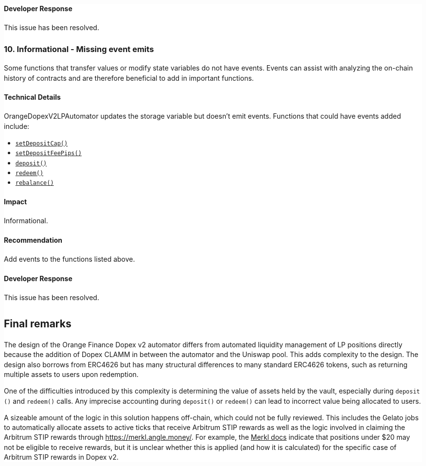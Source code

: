#### Developer Response

This issue has been resolved.

### 10. Informational - Missing event emits

Some functions that transfer values or modify state variables do not have events. Events can assist with analyzing the on-chain history of contracts and are therefore beneficial to add in important functions.

#### Technical Details

OrangeDopexV2LPAutomator updates the storage variable but doesn’t emit events. Functions that could have events added include:

- [`setDepositCap()`](https://github.com/orange-finance/dopex-v2-automator/blob/eee5932015036fa44593edf611a30bb99a52c883/contracts/OrangeDopexV2LPAutomator.sol#L157)
- [`setDepositFeePips()`](https://github.com/orange-finance/dopex-v2-automator/blob/eee5932015036fa44593edf611a30bb99a52c883/contracts/OrangeDopexV2LPAutomator.sol#L170)
- [`deposit()`](https://github.com/orange-finance/dopex-v2-automator/blob/eee5932015036fa44593edf611a30bb99a52c883/contracts/OrangeDopexV2LPAutomator.sol#L377)
- [`redeem()`](https://github.com/orange-finance/dopex-v2-automator/blob/eee5932015036fa44593edf611a30bb99a52c883/contracts/OrangeDopexV2LPAutomator.sol#L417)
- [`rebalance()`](https://github.com/orange-finance/dopex-v2-automator/blob/eee5932015036fa44593edf611a30bb99a52c883/contracts/OrangeDopexV2LPAutomator.sol#L531)

#### Impact

Informational.

#### Recommendation

Add events to the functions listed above.

#### Developer Response

This issue has been resolved.

## Final remarks

The design of the Orange Finance Dopex v2 automator differs from automated liquidity management of LP positions directly because the addition of Dopex CLAMM in between the automator and the Uniswap pool. This adds complexity to the design. The design also borrows from ERC4626 but has many structural differences to many standard ERC4626 tokens, such as returning multiple assets to users upon redemption.

One of the difficulties introduced by this complexity is determining the value of assets held by the vault, especially during `deposit()` and `redeem()` calls. Any imprecise accounting during `deposit()` or `redeem()` can lead to incorrect value being allocated to users.

A sizeable amount of the logic in this solution happens off-chain, which could not be fully reviewed. This includes the Gelato jobs to automatically allocate assets to active ticks that receive Arbitrum STIP rewards as well as the logic involved in claiming the Arbitrum STIP rewards through https://merkl.angle.money/. For example, the [Merkl docs](https://docs.angle.money/merkl/) indicate that positions under $20 may not be eligible to receive rewards, but it is unclear whether this is applied (and how it is calculated) for the specific case of Arbitrum STIP rewards in Dopex v2.
